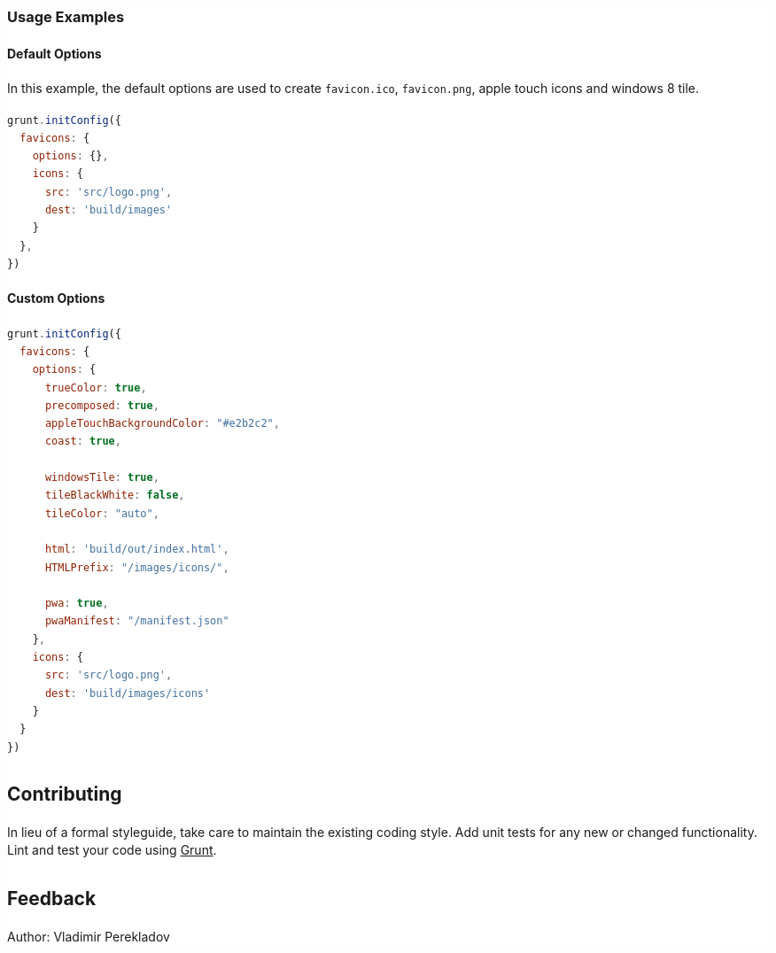 ### Usage Examples

#### Default Options
In this example, the default options are used to create `favicon.ico`, `favicon.png`, apple touch icons and windows 8 tile.

```js
grunt.initConfig({
  favicons: {
    options: {},
    icons: {
      src: 'src/logo.png',
      dest: 'build/images'
    }
  },
})
```

#### Custom Options

```js
grunt.initConfig({
  favicons: {
    options: {
      trueColor: true,
      precomposed: true,
      appleTouchBackgroundColor: "#e2b2c2",
      coast: true,
      
      windowsTile: true,
      tileBlackWhite: false,
      tileColor: "auto",
      
      html: 'build/out/index.html',
      HTMLPrefix: "/images/icons/",
      
      pwa: true,
      pwaManifest: "/manifest.json"
    },
    icons: {
      src: 'src/logo.png',
      dest: 'build/images/icons'
    }
  }
})
```

## Contributing
In lieu of a formal styleguide, take care to maintain the existing coding style. Add unit tests for any new or changed functionality. Lint and test your code using [Grunt](http://gruntjs.com/).

## Feedback
Author: Vladimir Perekladov

